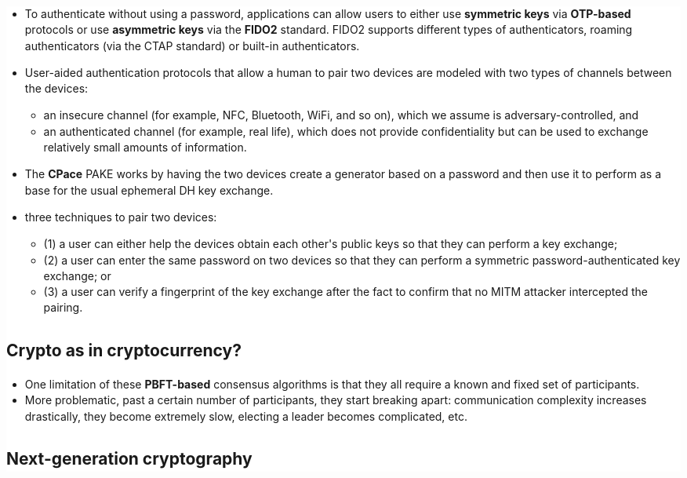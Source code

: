 * To authenticate without using a password,
  applications can allow users to either use
  **symmetric keys** via **OTP-based** protocols
  or use **asymmetric keys** via the **FIDO2**
  standard. FIDO2 supports different types of
  authenticators, roaming authenticators
  (via the CTAP standard) or built-in authenticators.

* User-aided authentication protocols that
  allow a human to pair two devices are modeled
  with two types of channels between the devices:
  - an insecure channel (for example,
    NFC, Bluetooth, WiFi, and so on),
    which we assume is adversary-controlled, and
  - an authenticated channel (for example, real life),
    which does not provide confidentiality but can
    be used to exchange relatively small
    amounts of information.

* The **CPace** PAKE works by having the two
  devices create a generator based on a password
  and then use it to perform as a base for the
  usual ephemeral DH key exchange.

* three techniques to pair two devices:
  - (1) a user can either help the devices
    obtain each other's public keys so that
    they can perform a key exchange;
  - (2) a user can enter the same password
    on two devices so that they can perform
    a symmetric password-authenticated
    key exchange; or
  - (3) a user can verify a fingerprint of
    the key exchange after the fact to
    confirm that no MITM attacker
    intercepted the pairing.

## Crypto as in cryptocurrency?

* One limitation of these **PBFT-based**
  consensus algorithms is that they all
  require a known and fixed set of
  participants.
* More problematic, past a certain number
  of participants, they start breaking
  apart: communication complexity
  increases drastically, they become
  extremely slow, electing a leader
  becomes complicated, etc.

## Next-generation cryptography
